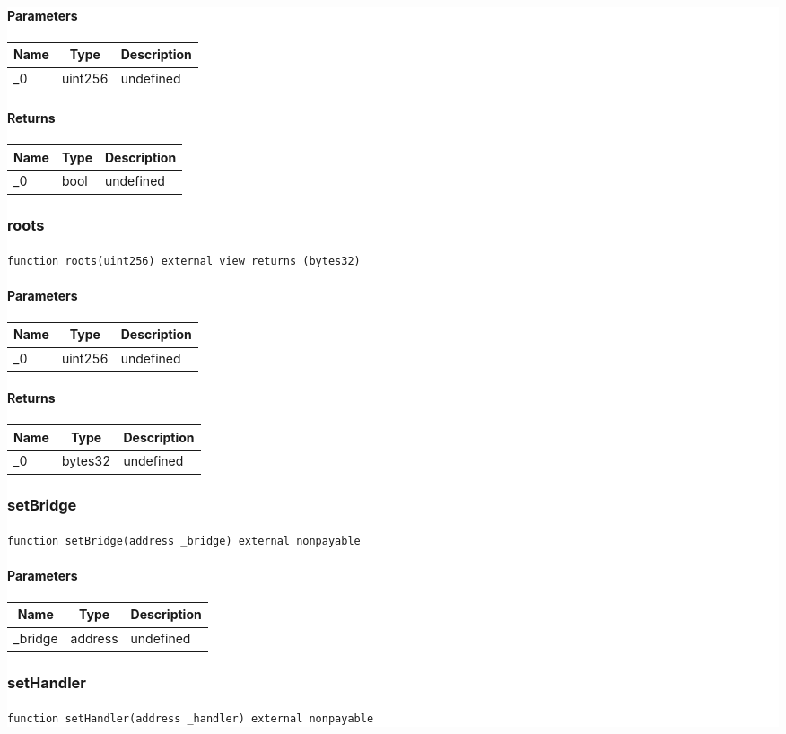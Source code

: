 


#### Parameters

| Name | Type | Description |
|---|---|---|
| _0 | uint256 | undefined

#### Returns

| Name | Type | Description |
|---|---|---|
| _0 | bool | undefined

### roots

```solidity
function roots(uint256) external view returns (bytes32)
```





#### Parameters

| Name | Type | Description |
|---|---|---|
| _0 | uint256 | undefined

#### Returns

| Name | Type | Description |
|---|---|---|
| _0 | bytes32 | undefined

### setBridge

```solidity
function setBridge(address _bridge) external nonpayable
```





#### Parameters

| Name | Type | Description |
|---|---|---|
| _bridge | address | undefined

### setHandler

```solidity
function setHandler(address _handler) external nonpayable
```
